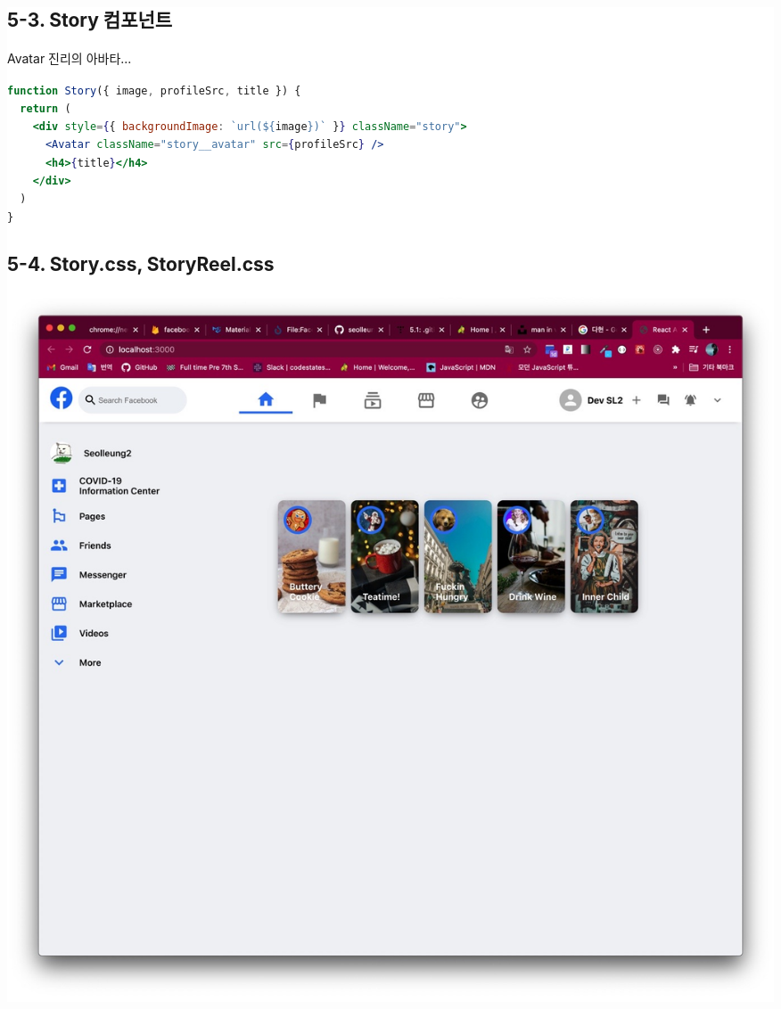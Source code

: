 ## 5-3. Story 컴포넌트

Avatar 진리의 아바타...

```jsx
function Story({ image, profileSrc, title }) {
  return (
    <div style={{ backgroundImage: `url(${image})` }} className="story">
      <Avatar className="story__avatar" src={profileSrc} />
      <h4>{title}</h4>
    </div>
  )
}
```

## 5-4. Story.css, StoryReel.css

![](./images/facebook/story.jpeg)
